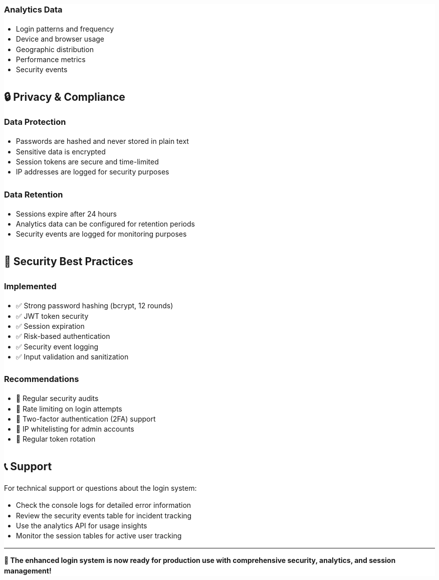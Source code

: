 ### Analytics Data
- Login patterns and frequency
- Device and browser usage
- Geographic distribution
- Performance metrics
- Security events

## 🔒 Privacy & Compliance

### Data Protection
- Passwords are hashed and never stored in plain text
- Sensitive data is encrypted
- Session tokens are secure and time-limited
- IP addresses are logged for security purposes

### Data Retention
- Sessions expire after 24 hours
- Analytics data can be configured for retention periods
- Security events are logged for monitoring purposes

## 🚨 Security Best Practices

### Implemented
- ✅ Strong password hashing (bcrypt, 12 rounds)
- ✅ JWT token security
- ✅ Session expiration
- ✅ Risk-based authentication
- ✅ Security event logging
- ✅ Input validation and sanitization

### Recommendations
- 🔄 Regular security audits
- 🔄 Rate limiting on login attempts
- 🔄 Two-factor authentication (2FA) support
- 🔄 IP whitelisting for admin accounts
- 🔄 Regular token rotation

## 📞 Support

For technical support or questions about the login system:
- Check the console logs for detailed error information
- Review the security events table for incident tracking
- Use the analytics API for usage insights
- Monitor the session tables for active user tracking

---

**🎉 The enhanced login system is now ready for production use with comprehensive security, analytics, and session management!**
